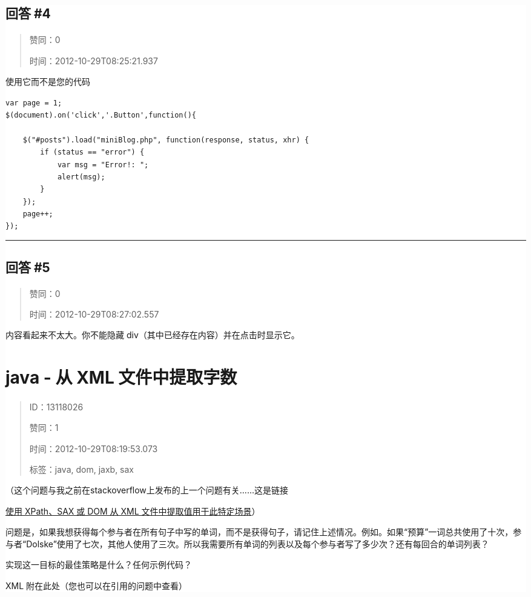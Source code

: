 ## 回答 #4

> 赞同：0
> 
> 时间：2012-10-29T08:25:21.937

使用它而不是您的代码

```
var page = 1;
$(document).on('click','.Button',function(){

    $("#posts").load("miniBlog.php", function(response, status, xhr) {
        if (status == "error") {
            var msg = "Error!: ";
            alert(msg);
        }
    });
    page++;
}); 
```

* * *

## 回答 #5

> 赞同：0
> 
> 时间：2012-10-29T08:27:02.557

内容看起来不太大。你不能隐藏 div（其中已经存在内容）并在点击时显示它。

# java - 从 XML 文件中提取字数

> ID：13118026
> 
> 赞同：1
> 
> 时间：2012-10-29T08:19:53.073
> 
> 标签：java, dom, jaxb, sax

（这个问题与我之前在stackoverflow上发布的上一个问题有关......这是链接

[使用 XPath、SAX 或 DOM 从 XML 文件中提取值用于此特定场景](https://stackoverflow.com/questions/13107624/extracting-values-from-an-xml-file-either-using-xpath-sax-or-dom-for-this-speci)）

问题是，如果我想获得每个参与者在所有句子中写的单词，而不是获得句子，请记住上述情况。例如。如果“预算”一词总共使用了十次，参与者“Dolske”使用了七次，其他人使用了三次。所以我需要所有单词的列表以及每个参与者写了多少次？还有每回合的单词列表？

实现这一目标的最佳策略是什么？任何示例代码？

XML 附在此处（您也可以在引用的问题中查看）
